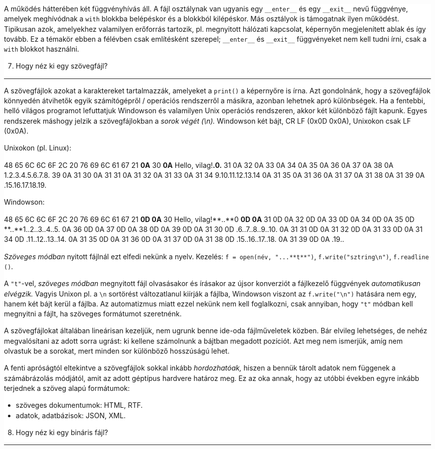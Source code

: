 A működés hátterében két függvényhívás áll. A fájl osztálynak van ugyanis egy `__enter__` és egy `__exit__` nevű függvénye, amelyek meghívódnak a `with` blokkba belépéskor és a blokkból kilépéskor. Más osztályok is támogatnak ilyen működést. Tipikusan azok, amelyekhez valamilyen erőforrás tartozik, pl. megnyitott hálózati kapcsolat, képernyőn megjelenített ablak és így tovább. Ez a témakör ebben a félévben csak említésként szerepel; `__enter__` és `__exit__` függvényeket nem kell tudni írni, csak a `with` blokkot használni.

7. Hogy néz ki egy szövegfájl?[](#7)
------------------------------------

A szövegfájlok azokat a karaktereket tartalmazzák, amelyeket a `print()` a képernyőre is írna. Azt gondolnánk, hogy a szövegfájlok könnyedén átvihetők egyik számítógépről / operációs rendszerről a másikra, azonban lehetnek apró különbségek. Ha a fentebbi, helló világos programot lefuttatjuk Windowson és valamilyen Unix operációs rendszeren, akkor két különböző fájlt kapunk. Egyes rendszerek máshogy jelzik a szövegfájlokban a _sorok végét (\\n)._ Windowson két bájt, CR LF (0x0D 0x0A), Unixokon csak LF (0x0A).

Unixokon (pl. Linux):

48 65 6C 6C   6F 2C 20 76   69 6C 61 67   21 **0A** 30 **0A**   Hello, vilag!**.**0**.**
31 0A 32 0A   33 0A 34 0A   35 0A 36 0A   37 0A 38 0A   1.2.3.4.5.6.7.8.
39 0A 31 30   0A 31 31 0A   31 32 0A 31   33 0A 31 34   9.10.11.12.13.14
0A 31 35 0A   31 36 0A 31   37 0A 31 38   0A 31 39 0A   .15.16.17.18.19.

Windowson:

48 65 6C 6C   6F 2C 20 76   69 6C 61 67   21 **0D 0A** 30   Hello, vilag!**..**0
**0D 0A** 31 0D   0A 32 0D 0A   33 0D 0A 34   0D 0A 35 0D   **..**1..2..3..4..5.
0A 36 0D 0A   37 0D 0A 38   0D 0A 39 0D   0A 31 30 0D   .6..7..8..9..10.
0A 31 31 0D   0A 31 32 0D   0A 31 33 0D   0A 31 34 0D   .11..12..13..14.
0A 31 35 0D   0A 31 36 0D   0A 31 37 0D   0A 31 38 0D   .15..16..17..18.
0A 31 39 0D   0A                                        .19..

  

_Szöveges módban_ nyitott fájlnál ezt elfedi nekünk a nyelv. Kezelés: `f = open(név, "...**t**")`, `f.write("sztring\n")`, `f.readline()`.

A `"t"`\-vel, _szöveges módban_ megnyitott fájl olvasásakor és írásakor az újsor konverziót a fájlkezelő függvények _automatikusan elvégzik._ Vagyis Unixon pl. a `\n` sortörést változatlanul kiírják a fájlba, Windowson viszont az `f.write("\n")` hatására nem egy, hanem két bájt kerül a fájlba. Az automatizmus miatt ezzel nekünk nem kell foglalkozni, csak annyiban, hogy `"t"` módban kell megnyitni a fájlt, ha szöveges formátumot szeretnénk.

A szövegfájlokat általában lineárisan kezeljük, nem ugrunk benne ide-oda fájlműveletek közben. Bár elvileg lehetséges, de nehéz megvalósítani az adott sorra ugrást: ki kellene számolnunk a bájtban megadott pozíciót. Azt meg nem ismerjük, amíg nem olvastuk be a sorokat, mert minden sor különböző hosszúságú lehet.

A fenti apróságtól eltekintve a szövegfájlok sokkal inkább _hordozhatóak,_ hiszen a bennük tárolt adatok nem függenek a számábrázolás módjától, amit az adott géptípus hardvere határoz meg. Ez az oka annak, hogy az utóbbi években egyre inkább terjednek a szöveg alapú formátumok:

*   szöveges dokumentumok: HTML, RTF.
*   adatok, adatbázisok: JSON, XML.

8. Hogy néz ki egy bináris fájl?[](#8)
--------------------------------------
